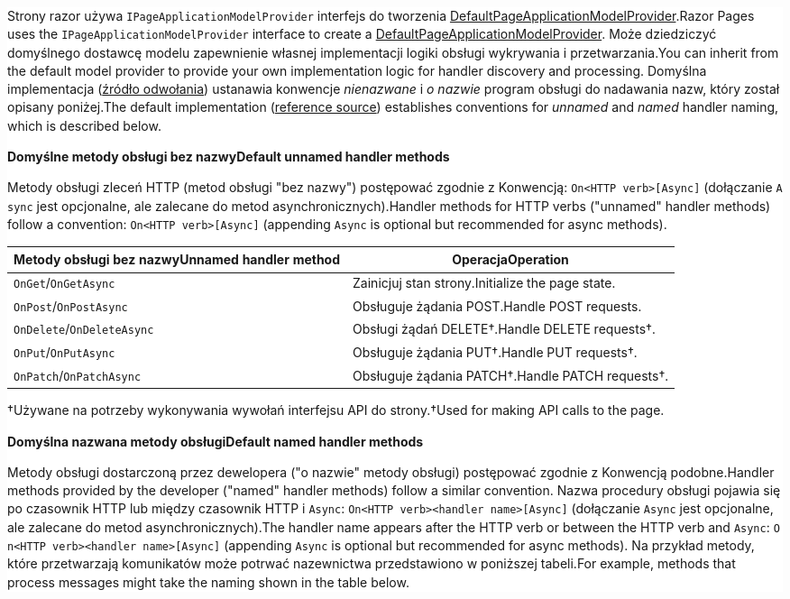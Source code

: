 <span data-ttu-id="e181f-248">Strony razor używa `IPageApplicationModelProvider` interfejs do tworzenia [DefaultPageApplicationModelProvider](/dotnet/api/microsoft.aspnetcore.mvc.razorpages.internal.defaultpageapplicationmodelprovider).</span><span class="sxs-lookup"><span data-stu-id="e181f-248">Razor Pages uses the `IPageApplicationModelProvider` interface to create a [DefaultPageApplicationModelProvider](/dotnet/api/microsoft.aspnetcore.mvc.razorpages.internal.defaultpageapplicationmodelprovider).</span></span> <span data-ttu-id="e181f-249">Może dziedziczyć domyślnego dostawcę modelu zapewnienie własnej implementacji logiki obsługi wykrywania i przetwarzania.</span><span class="sxs-lookup"><span data-stu-id="e181f-249">You can inherit from the default model provider to provide your own implementation logic for handler discovery and processing.</span></span> <span data-ttu-id="e181f-250">Domyślna implementacja ([źródło odwołania](https://github.com/aspnet/Mvc/blob/rel/2.0.1/src/Microsoft.AspNetCore.Mvc.RazorPages/Internal/DefaultPageApplicationModelProvider.cs)) ustanawia konwencje *nienazwane* i *o nazwie* program obsługi do nadawania nazw, który został opisany poniżej.</span><span class="sxs-lookup"><span data-stu-id="e181f-250">The default implementation ([reference source](https://github.com/aspnet/Mvc/blob/rel/2.0.1/src/Microsoft.AspNetCore.Mvc.RazorPages/Internal/DefaultPageApplicationModelProvider.cs)) establishes conventions for *unnamed* and *named* handler naming, which is described below.</span></span>

<span data-ttu-id="e181f-251">**Domyślne metody obsługi bez nazwy**</span><span class="sxs-lookup"><span data-stu-id="e181f-251">**Default unnamed handler methods**</span></span>

<span data-ttu-id="e181f-252">Metody obsługi zleceń HTTP (metod obsługi "bez nazwy") postępować zgodnie z Konwencją: `On<HTTP verb>[Async]` (dołączanie `Async` jest opcjonalne, ale zalecane do metod asynchronicznych).</span><span class="sxs-lookup"><span data-stu-id="e181f-252">Handler methods for HTTP verbs ("unnamed" handler methods) follow a convention: `On<HTTP verb>[Async]` (appending `Async` is optional but recommended for async methods).</span></span>

| <span data-ttu-id="e181f-253">Metody obsługi bez nazwy</span><span class="sxs-lookup"><span data-stu-id="e181f-253">Unnamed handler method</span></span>     | <span data-ttu-id="e181f-254">Operacja</span><span class="sxs-lookup"><span data-stu-id="e181f-254">Operation</span></span>                      |
| -------------------------- | ------------------------------ |
| `OnGet`/`OnGetAsync`       | <span data-ttu-id="e181f-255">Zainicjuj stan strony.</span><span class="sxs-lookup"><span data-stu-id="e181f-255">Initialize the page state.</span></span>     |
| `OnPost`/`OnPostAsync`     | <span data-ttu-id="e181f-256">Obsługuje żądania POST.</span><span class="sxs-lookup"><span data-stu-id="e181f-256">Handle POST requests.</span></span>          |
| `OnDelete`/`OnDeleteAsync` | <span data-ttu-id="e181f-257">Obsługi żądań DELETE&#8224;.</span><span class="sxs-lookup"><span data-stu-id="e181f-257">Handle DELETE requests&#8224;.</span></span> |
| `OnPut`/`OnPutAsync`       | <span data-ttu-id="e181f-258">Obsługuje żądania PUT&#8224;.</span><span class="sxs-lookup"><span data-stu-id="e181f-258">Handle PUT requests&#8224;.</span></span>    |
| `OnPatch`/`OnPatchAsync`   | <span data-ttu-id="e181f-259">Obsługuje żądania PATCH&#8224;.</span><span class="sxs-lookup"><span data-stu-id="e181f-259">Handle PATCH requests&#8224;.</span></span>  |

<span data-ttu-id="e181f-260">&#8224;Używane na potrzeby wykonywania wywołań interfejsu API do strony.</span><span class="sxs-lookup"><span data-stu-id="e181f-260">&#8224;Used for making API calls to the page.</span></span>

<span data-ttu-id="e181f-261">**Domyślna nazwana metody obsługi**</span><span class="sxs-lookup"><span data-stu-id="e181f-261">**Default named handler methods**</span></span>

<span data-ttu-id="e181f-262">Metody obsługi dostarczoną przez dewelopera ("o nazwie" metody obsługi) postępować zgodnie z Konwencją podobne.</span><span class="sxs-lookup"><span data-stu-id="e181f-262">Handler methods provided by the developer ("named" handler methods) follow a similar convention.</span></span> <span data-ttu-id="e181f-263">Nazwa procedury obsługi pojawia się po czasownik HTTP lub między czasownik HTTP i `Async`: `On<HTTP verb><handler name>[Async]` (dołączanie `Async` jest opcjonalne, ale zalecane do metod asynchronicznych).</span><span class="sxs-lookup"><span data-stu-id="e181f-263">The handler name appears after the HTTP verb or between the HTTP verb and `Async`: `On<HTTP verb><handler name>[Async]` (appending `Async` is optional but recommended for async methods).</span></span> <span data-ttu-id="e181f-264">Na przykład metody, które przetwarzają komunikatów może potrwać nazewnictwa przedstawiono w poniższej tabeli.</span><span class="sxs-lookup"><span data-stu-id="e181f-264">For example, methods that process messages might take the naming shown in the table below.</span></span>
